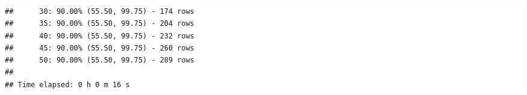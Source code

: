     ##      30: 90.00% (55.50, 99.75) - 174 rows
    ##      35: 90.00% (55.50, 99.75) - 204 rows
    ##      40: 90.00% (55.50, 99.75) - 232 rows
    ##      45: 90.00% (55.50, 99.75) - 260 rows
    ##      50: 90.00% (55.50, 99.75) - 289 rows
    ## 
    ## Time elapsed: 0 h 0 m 16 s
